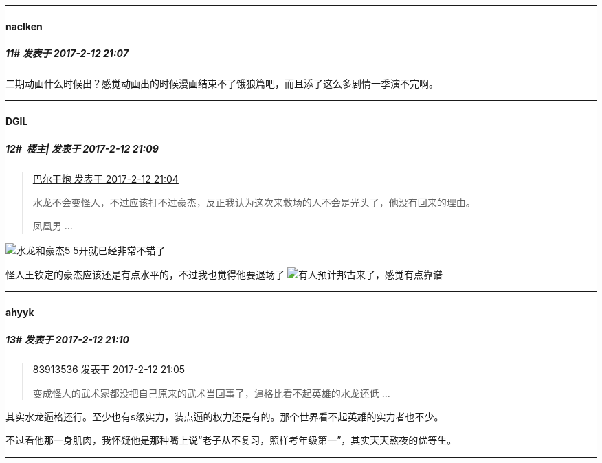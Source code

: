 -----

####  naclken  
##### 11#       发表于 2017-2-12 21:07




二期动画什么时候出？感觉动画出的时候漫画结束不了饿狼篇吧，而且添了这么多剧情一季演不完啊。







-----

####  DGIL  
##### 12#         楼主| 发表于 2017-2-12 21:09



<blockquote><a href="httphttps://bbs.saraba1st.com/2b/forum.php?mod=redirect&amp;goto=findpost&amp;pid=35191774&amp;ptid=1477016" target="_blank">巴尔干炮 发表于 2017-2-12 21:04</a>

水龙不会变怪人，不过应该打不过豪杰，反正我认为这次来救场的人不会是光头了，他没有回来的理由。


凤凰男 ...</blockquote>
<img src="https://static.saraba1st.com/image/smiley/face/91.gif" referrerpolicy="no-referrer">水龙和豪杰5 5开就已经非常不错了


怪人王钦定的豪杰应该还是有点水平的，不过我也觉得他要退场了
<img src="https://static.saraba1st.com/image/smiley/face/161.jpg" referrerpolicy="no-referrer">有人预计邦古来了，感觉有点靠谱








-----

####  ahyyk  
##### 13#       发表于 2017-2-12 21:10



<blockquote><a href="httphttps://bbs.saraba1st.com/2b/forum.php?mod=redirect&amp;goto=findpost&amp;pid=35191784&amp;ptid=1477016" target="_blank">83913536 发表于 2017-2-12 21:05</a>

变成怪人的武术家都没把自己原来的武术当回事了，逼格比看不起英雄的水龙还低 ...</blockquote>
其实水龙逼格还行。至少也有s级实力，装点逼的权力还是有的。那个世界看不起英雄的实力者也不少。


不过看他那一身肌肉，我怀疑他是那种嘴上说“老子从不复习，照样考年级第一”，其实天天熬夜的优等生。







-----
